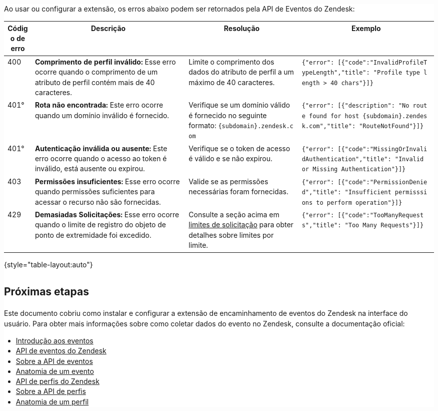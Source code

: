 Ao usar ou configurar a extensão, os erros abaixo podem ser retornados pela API de Eventos do Zendesk:

| Código de erro | Descrição | Resolução | Exemplo |
|---|---|---|---|
| 400 | **Comprimento de perfil inválido:** Esse erro ocorre quando o comprimento de um atributo de perfil contém mais de 40 caracteres. | Limite o comprimento dos dados do atributo de perfil a um máximo de 40 caracteres. | `{"error": [{"code":"InvalidProfileTypeLength","title": "Profile type length > 40 chars"}]}` |
| 401° | **Rota não encontrada:** Este erro ocorre quando um domínio inválido é fornecido. | Verifique se um domínio válido é fornecido no seguinte formato: `{subdomain}.zendesk.com` | `{"error": [{"description": "No route found for host {subdomain}.zendesk.com","title": "RouteNotFound"}]}` |
| 401° | **Autenticação inválida ou ausente:** Este erro ocorre quando o acesso ao token é inválido, está ausente ou expirou. | Verifique se o token de acesso é válido e se não expirou. | `{"error": [{"code":"MissingOrInvalidAuthentication","title": "Invalid or Missing Authentication"}]}` |
| 403 | **Permissões insuficientes:** Esse erro ocorre quando permissões suficientes para acessar o recurso não são fornecidas. | Valide se as permissões necessárias foram fornecidas. | `{"error": [{"code":"PermissionDenied","title": "Insufficient permisssions to perform operation"}]}` |
| 429 | **Demasiadas Solicitações:** Esse erro ocorre quando o limite de registro do objeto de ponto de extremidade foi excedido. | Consulte a seção acima em [limites de solicitação](#limits) para obter detalhes sobre limites por limite. | `{"error": [{"code":"TooManyRequests","title": "Too Many Requests"}]}` |

{style=&quot;table-layout:auto&quot;}

## Próximas etapas

Este documento cobriu como instalar e configurar a extensão de encaminhamento de eventos do Zendesk na interface do usuário. Para obter mais informações sobre como coletar dados do evento no Zendesk, consulte a documentação oficial:

* [Introdução aos eventos](https://developer.zendesk.com/documentation/custom-data/events/getting-started-with-events/)
* [API de eventos do Zendesk](https://developer.zendesk.com/api-reference/custom-data/events-api/events-api/)
* [Sobre a API de eventos](https://developer.zendesk.com/documentation/custom-data/events/about-the-events-api/)
* [Anatomia de um evento](https://developer.zendesk.com/documentation/custom-data/events/anatomy-of-an-event/)
* [API de perfis do Zendesk](https://developer.zendesk.com/api-reference/custom-data/events-api/events-api/#profile-object)
* [Sobre a API de perfis](https://developer.zendesk.com/documentation/custom-data/profiles/about-the-profiles-api/)
* [Anatomia de um perfil](https://developer.zendesk.com/documentation/custom-data/profiles/anatomy-of-a-profile/)
